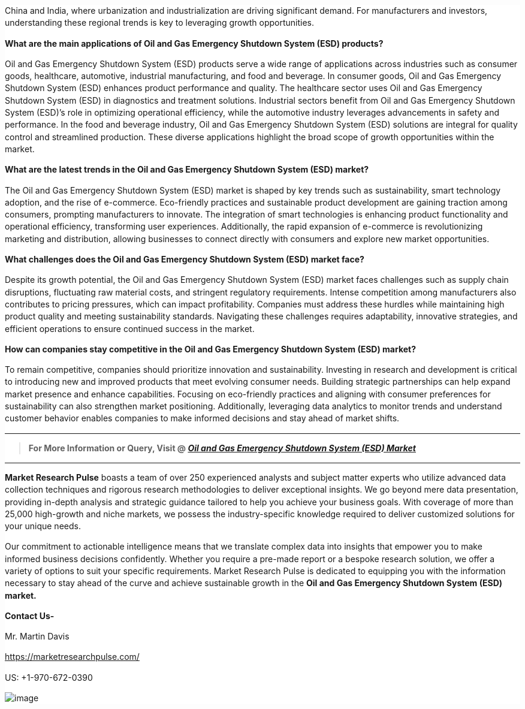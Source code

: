 China and India, where urbanization and industrialization are driving significant demand. For manufacturers and investors, understanding these regional trends is key to leveraging growth opportunities.</p><p><strong>What are the main applications of Oil and Gas Emergency Shutdown System (ESD) products?</strong></p><p>Oil and Gas Emergency Shutdown System (ESD) products serve a wide range of applications across industries such as consumer goods, healthcare, automotive, industrial manufacturing, and food and beverage. In consumer goods, Oil and Gas Emergency Shutdown System (ESD) enhances product performance and quality. The healthcare sector uses Oil and Gas Emergency Shutdown System (ESD) in diagnostics and treatment solutions. Industrial sectors benefit from Oil and Gas Emergency Shutdown System (ESD)&rsquo;s role in optimizing operational efficiency, while the automotive industry leverages advancements in safety and performance. In the food and beverage industry, Oil and Gas Emergency Shutdown System (ESD) solutions are integral for quality control and streamlined production. These diverse applications highlight the broad scope of growth opportunities within the market.</p><p><strong>What are the latest trends in the Oil and Gas Emergency Shutdown System (ESD) market?</strong></p><p>The Oil and Gas Emergency Shutdown System (ESD) market is shaped by key trends such as sustainability, smart technology adoption, and the rise of e-commerce. Eco-friendly practices and sustainable product development are gaining traction among consumers, prompting manufacturers to innovate. The integration of smart technologies is enhancing product functionality and operational efficiency, transforming user experiences. Additionally, the rapid expansion of e-commerce is revolutionizing marketing and distribution, allowing businesses to connect directly with consumers and explore new market opportunities.</p><p><strong>What challenges does the Oil and Gas Emergency Shutdown System (ESD) market face?</strong></p><p>Despite its growth potential, the Oil and Gas Emergency Shutdown System (ESD) market faces challenges such as supply chain disruptions, fluctuating raw material costs, and stringent regulatory requirements. Intense competition among manufacturers also contributes to pricing pressures, which can impact profitability. Companies must address these hurdles while maintaining high product quality and meeting sustainability standards. Navigating these challenges requires adaptability, innovative strategies, and efficient operations to ensure continued success in the market.</p><p><strong>How can companies stay competitive in the Oil and Gas Emergency Shutdown System (ESD) market?</strong></p><p>To remain competitive, companies should prioritize innovation and sustainability. Investing in research and development is critical to introducing new and improved products that meet evolving consumer needs. Building strategic partnerships can help expand market presence and enhance capabilities. Focusing on eco-friendly practices and aligning with consumer preferences for sustainability can also strengthen market positioning. Additionally, leveraging data analytics to monitor trends and understand customer behavior enables companies to make informed decisions and stay ahead of market shifts.</p><hr /><blockquote><p><strong>For More Information or Query, Visit @&nbsp;<em><a href="https://marketresearchpulse.com/report/21348/oil-and-gas-emergency-shutdown-system-esd-market?utm_source=Linkedin&utm_medium=052">Oil and Gas Emergency Shutdown System (ESD) Market</a></em></strong></p></blockquote><hr /><p><strong>Market Research Pulse</strong> boasts a team of over 250 experienced analysts and subject matter experts who utilize advanced data collection techniques and rigorous research methodologies to deliver exceptional insights. We go beyond mere data presentation, providing in-depth analysis and strategic guidance tailored to help you achieve your business goals. With coverage of more than 25,000 high-growth and niche markets, we possess the industry-specific knowledge required to deliver customized solutions for your unique needs.</p><p>Our commitment to actionable intelligence means that we translate complex data into insights that empower you to make informed business decisions confidently. Whether you require a pre-made report or a bespoke research solution, we offer a variety of options to suit your specific requirements. Market Research Pulse is dedicated to equipping you with the information necessary to stay ahead of the curve and achieve sustainable growth in the <strong>Oil and Gas Emergency Shutdown System (ESD) market.</strong></p><p><strong>Contact Us-</strong></p><p>Mr. Martin Davis</p><p>https://marketresearchpulse.com/</p><p>US: +1-970-672-0390</p>
![image](https://github.com/user-attachments/assets/a7d88e42-a848-479b-9c14-94db404c8669)
